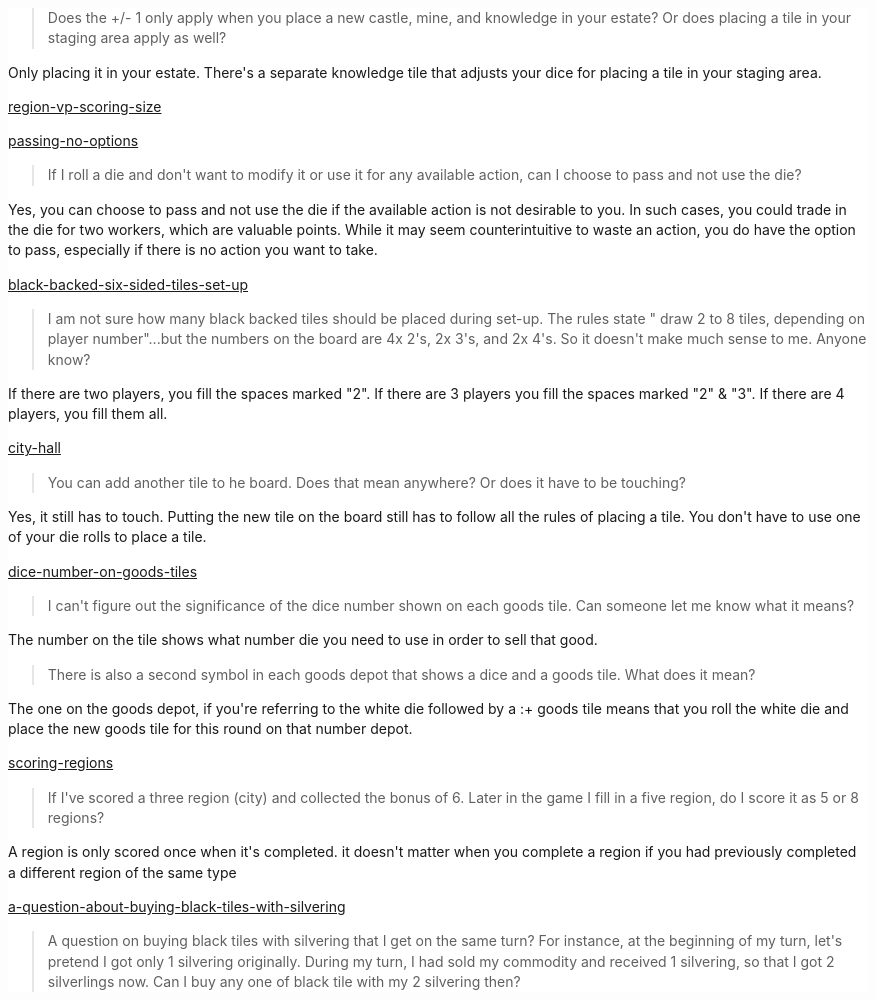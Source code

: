 > Does the +/- 1 only apply when you place a new castle, mine, and knowledge in your estate? Or does placing a tile in your staging area apply as well?

Only placing it in your estate. There's a separate knowledge tile that adjusts your dice for placing a tile in your staging area.

[region-vp-scoring-size](https://boardgamegeek.com/thread/1633051/region-vp-scoring-size)

[passing-no-options](https://boardgamegeek.com/thread/806720/passing-no-options)

> If I roll a die and don't want to modify it or use it for any available action, can I choose to pass and not use the die?

Yes, you can choose to pass and not use the die if the available action is not desirable to you. In such cases, you could trade in the die for two workers, which are valuable points. While it may seem counterintuitive to waste an action, you do have the option to pass, especially if there is no action you want to take.

[black-backed-six-sided-tiles-set-up](https://boardgamegeek.com/thread/1023964/black-backed-six-sided-tiles-set-up)

> I am not sure how many black backed tiles should be placed during set-up.
> The rules state " draw 2 to 8 tiles, depending on player number"...but the numbers on the board are 4x 2's, 2x 3's, and 2x 4's. So it doesn't make much sense to me. Anyone know?

If there are two players, you fill the spaces marked "2". If there are 3 players you fill the spaces marked "2" & "3". If there are 4 players, you fill them all.

[city-hall](https://boardgamegeek.com/thread/2249433/city-hall)

> You can add another tile to he board. Does that mean anywhere? Or does it have to be touching?

Yes, it still has to touch. Putting the new tile on the board still has to follow all the rules of placing a tile. You don't have to use one of your die rolls to place a tile.

[dice-number-on-goods-tiles](https://boardgamegeek.com/thread/815772/dice-number-on-goods-tiles)

> I can't figure out the significance of the dice number shown on each goods tile. Can someone let me know what it means?

The number on the tile shows what number die you need to use in order to sell that good.

> There is also a second symbol in each goods depot that shows a dice and a goods tile. What does it mean?

The one on the goods depot, if you're referring to the white die followed by a :+ goods tile means that you roll the white die and place the new goods tile for this round on that number depot.

[scoring-regions](https://boardgamegeek.com/thread/1526893/scoring-regions)

> If I've scored a three region (city) and collected the bonus of 6. Later in the game I fill in a five region, do I score it as 5 or 8 regions?

A region is only scored once when it's completed. it doesn't matter when you complete a region if you had previously completed a different region of the same type

[a-question-about-buying-black-tiles-with-silvering](https://boardgamegeek.com/thread/1039000/a-question-about-buying-black-tiles-with-silvering)

> A question on buying black tiles with silvering that I get on the same turn?
> For instance, at the beginning of my turn, let's pretend I got only 1 silvering originally.
> During my turn, I had sold my commodity and received 1 silvering, so that I got 2 silverlings now.
> Can I buy any one of black tile with my 2 silvering then?
